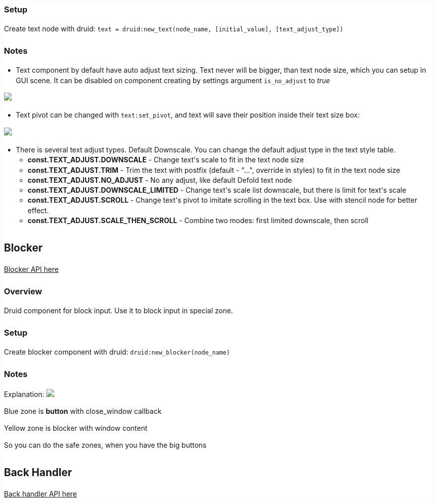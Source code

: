 ### Setup
Create text node with druid: `text = druid:new_text(node_name, [initial_value], [text_adjust_type])`

### Notes
- Text component by default have auto adjust text sizing. Text never will be bigger, than text node size, which you can setup in GUI scene. It can be disabled on component creating by settings argument `is_no_adjust` to _true_

![](../media/text_autosize.png)

- Text pivot can be changed with `text:set_pivot`, and text will save their position inside their text size box:

![](../media/text_anchor.gif)

- There is several text adjust types. Default Downscale. You can change the default adjust type in the text style table.
	- **const.TEXT_ADJUST.DOWNSCALE** - Change text's scale to fit in the text node size
	- **const.TEXT_ADJUST.TRIM** - Trim the text with postfix (default - "...", override in styles) to fit in the text node size
	- **const.TEXT_ADJUST.NO_ADJUST** - No any adjust, like default Defold text node
	- **const.TEXT_ADJUST.DOWNSCALE_LIMITED** - Change text's scale list downscale, but there is limit for text's scale
	- **const.TEXT_ADJUST.SCROLL** - Change text's pivot to imitate scrolling in the text box. Use with stencil node for better effect.
	- **const.TEXT_ADJUST.SCALE_THEN_SCROLL** - Combine two modes: first limited downscale, then scroll


## Blocker
[Blocker API here](https://insality.github.io/druid/modules/Blocker.html)

### Overview
Druid component for block input. Use it to block input in special zone.

### Setup
Create blocker component with druid: `druid:new_blocker(node_name)`

### Notes
Explanation:
![](../media/blocker_scheme.png)

Blue zone is **button** with close_window callback

Yellow zone is blocker with window content

So you can do the safe zones, when you have the big buttons


## Back Handler
[Back handler API here](https://insality.github.io/druid/modules/BackHandler.html)
